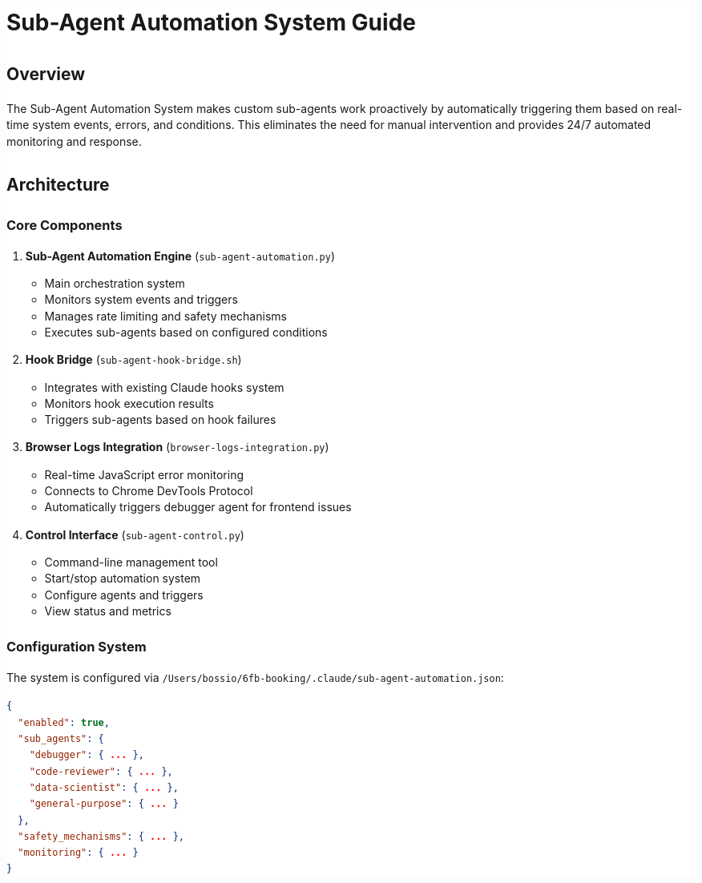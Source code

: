 # Sub-Agent Automation System Guide

## Overview

The Sub-Agent Automation System makes custom sub-agents work proactively by automatically triggering them based on real-time system events, errors, and conditions. This eliminates the need for manual intervention and provides 24/7 automated monitoring and response.

## Architecture

### Core Components

1. **Sub-Agent Automation Engine** (`sub-agent-automation.py`)
   - Main orchestration system
   - Monitors system events and triggers
   - Manages rate limiting and safety mechanisms
   - Executes sub-agents based on configured conditions

2. **Hook Bridge** (`sub-agent-hook-bridge.sh`)
   - Integrates with existing Claude hooks system
   - Monitors hook execution results
   - Triggers sub-agents based on hook failures

3. **Browser Logs Integration** (`browser-logs-integration.py`)
   - Real-time JavaScript error monitoring
   - Connects to Chrome DevTools Protocol
   - Automatically triggers debugger agent for frontend issues

4. **Control Interface** (`sub-agent-control.py`)
   - Command-line management tool
   - Start/stop automation system
   - Configure agents and triggers
   - View status and metrics

### Configuration System

The system is configured via `/Users/bossio/6fb-booking/.claude/sub-agent-automation.json`:

```json
{
  "enabled": true,
  "sub_agents": {
    "debugger": { ... },
    "code-reviewer": { ... },
    "data-scientist": { ... },
    "general-purpose": { ... }
  },
  "safety_mechanisms": { ... },
  "monitoring": { ... }
}
```
